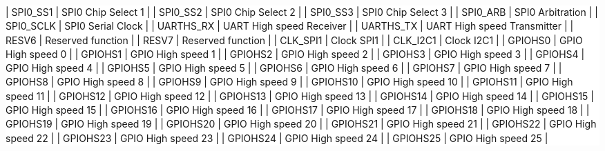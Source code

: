 | SPI0_SS1 | SPI0 Chip Select 1 |
| SPI0_SS2 | SPI0 Chip Select 2 |
| SPI0_SS3 | SPI0 Chip Select 3 |
| SPI0_ARB | SPI0 Arbitration |
| SPI0_SCLK | SPI0 Serial Clock |
| UARTHS_RX | UART High speed Receiver |
| UARTHS_TX | UART High speed Transmitter |
| RESV6 | Reserved function |
| RESV7 | Reserved function |
| CLK_SPI1 | Clock SPI1 |
| CLK_I2C1 | Clock I2C1 |
| GPIOHS0 | GPIO High speed 0 |
| GPIOHS1 | GPIO High speed 1 |
| GPIOHS2 | GPIO High speed 2 |
| GPIOHS3 | GPIO High speed 3 |
| GPIOHS4 | GPIO High speed 4 |
| GPIOHS5 | GPIO High speed 5 |
| GPIOHS6 | GPIO High speed 6 |
| GPIOHS7 | GPIO High speed 7 |
| GPIOHS8 | GPIO High speed 8 |
| GPIOHS9 | GPIO High speed 9 |
| GPIOHS10 | GPIO High speed 10 |
| GPIOHS11 | GPIO High speed 11 |
| GPIOHS12 | GPIO High speed 12 |
| GPIOHS13 | GPIO High speed 13 |
| GPIOHS14 | GPIO High speed 14 |
| GPIOHS15 | GPIO High speed 15 |
| GPIOHS16 | GPIO High speed 16 |
| GPIOHS17 | GPIO High speed 17 |
| GPIOHS18 | GPIO High speed 18 |
| GPIOHS19 | GPIO High speed 19 |
| GPIOHS20 | GPIO High speed 20 |
| GPIOHS21 | GPIO High speed 21 |
| GPIOHS22 | GPIO High speed 22 |
| GPIOHS23 | GPIO High speed 23 |
| GPIOHS24 | GPIO High speed 24 |
| GPIOHS25 | GPIO High speed 25 |